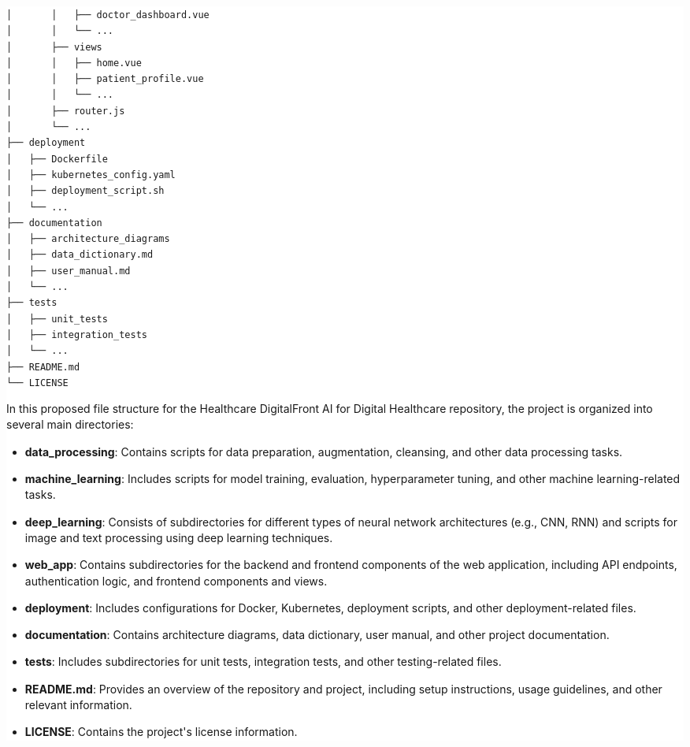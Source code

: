 ```plaintext
│       │   ├── doctor_dashboard.vue
│       │   └── ...
│       ├── views
│       │   ├── home.vue
│       │   ├── patient_profile.vue
│       │   └── ...
│       ├── router.js
│       └── ...
├── deployment
│   ├── Dockerfile
│   ├── kubernetes_config.yaml
│   ├── deployment_script.sh
│   └── ...
├── documentation
│   ├── architecture_diagrams
│   ├── data_dictionary.md
│   ├── user_manual.md
│   └── ...
├── tests
│   ├── unit_tests
│   ├── integration_tests
│   └── ...
├── README.md
└── LICENSE
```

In this proposed file structure for the Healthcare DigitalFront AI for Digital Healthcare repository, the project is organized into several main directories:

- **data_processing**: Contains scripts for data preparation, augmentation, cleansing, and other data processing tasks.

- **machine_learning**: Includes scripts for model training, evaluation, hyperparameter tuning, and other machine learning-related tasks.

- **deep_learning**: Consists of subdirectories for different types of neural network architectures (e.g., CNN, RNN) and scripts for image and text processing using deep learning techniques.

- **web_app**: Contains subdirectories for the backend and frontend components of the web application, including API endpoints, authentication logic, and frontend components and views.

- **deployment**: Includes configurations for Docker, Kubernetes, deployment scripts, and other deployment-related files.

- **documentation**: Contains architecture diagrams, data dictionary, user manual, and other project documentation.

- **tests**: Includes subdirectories for unit tests, integration tests, and other testing-related files.

- **README.md**: Provides an overview of the repository and project, including setup instructions, usage guidelines, and other relevant information.

- **LICENSE**: Contains the project's license information.
